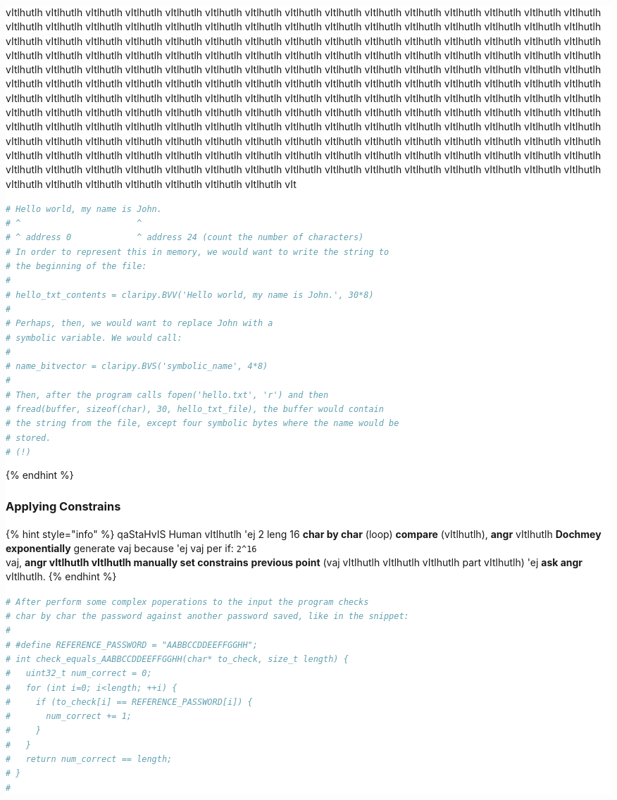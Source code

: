 vItlhutlh vItlhutlh vItlhutlh vItlhutlh vItlhutlh vItlhutlh vItlhutlh vItlhutlh vItlhutlh vItlhutlh vItlhutlh vItlhutlh vItlhutlh vItlhutlh vItlhutlh vItlhutlh vItlhutlh vItlhutlh vItlhutlh vItlhutlh vItlhutlh vItlhutlh vItlhutlh vItlhutlh vItlhutlh vItlhutlh vItlhutlh vItlhutlh vItlhutlh vItlhutlh vItlhutlh vItlhutlh vItlhutlh vItlhutlh vItlhutlh vItlhutlh vItlhutlh vItlhutlh vItlhutlh vItlhutlh vItlhutlh vItlhutlh vItlhutlh vItlhutlh vItlhutlh vItlhutlh vItlhutlh vItlhutlh vItlhutlh vItlhutlh vItlhutlh vItlhutlh vItlhutlh vItlhutlh vItlhutlh vItlhutlh vItlhutlh vItlhutlh vItlhutlh vItlhutlh vItlhutlh vItlhutlh vItlhutlh vItlhutlh vItlhutlh vItlhutlh vItlhutlh vItlhutlh vItlhutlh vItlhutlh vItlhutlh vItlhutlh vItlhutlh vItlhutlh vItlhutlh vItlhutlh vItlhutlh vItlhutlh vItlhutlh vItlhutlh vItlhutlh vItlhutlh vItlhutlh vItlhutlh vItlhutlh vItlhutlh vItlhutlh vItlhutlh vItlhutlh vItlhutlh vItlhutlh vItlhutlh vItlhutlh vItlhutlh vItlhutlh vItlhutlh vItlhutlh vItlhutlh vItlhutlh vItlhutlh vItlhutlh vItlhutlh vItlhutlh vItlhutlh vItlhutlh vItlhutlh vItlhutlh vItlhutlh vItlhutlh vItlhutlh vItlhutlh vItlhutlh vItlhutlh vItlhutlh vItlhutlh vItlhutlh vItlhutlh vItlhutlh vItlhutlh vItlhutlh vItlhutlh vItlhutlh vItlhutlh vItlhutlh vItlhutlh vItlhutlh vItlhutlh vItlhutlh vItlhutlh vItlhutlh vItlhutlh vItlhutlh vItlhutlh vItlhutlh vItlhutlh vItlhutlh vItlhutlh vItlhutlh vItlhutlh vItlhutlh vItlhutlh vItlhutlh vItlhutlh vItlhutlh vItlhutlh vItlhutlh vItlhutlh vItlhutlh vItlhutlh vItlhutlh vItlhutlh vItlhutlh vItlhutlh vItlhutlh vItlhutlh vItlhutlh vItlhutlh vItlhutlh vItlhutlh vItlhutlh vItlhutlh vItlhutlh vItlhutlh vItlhutlh vItlhutlh vItlhutlh vItlhutlh vItlhutlh vItlhutlh vItlhutlh vItlhutlh vItlhutlh vItlhutlh vItlhutlh vItlhutlh vItlhutlh vItlhutlh vItlhutlh vItlhutlh vItlhutlh vItlhutlh vItlhutlh vItlhutlh vItlhutlh vItlhutlh vItlhutlh vItlhutlh vIt
```python
# Hello world, my name is John.
# ^                       ^
# ^ address 0             ^ address 24 (count the number of characters)
# In order to represent this in memory, we would want to write the string to
# the beginning of the file:
#
# hello_txt_contents = claripy.BVV('Hello world, my name is John.', 30*8)
#
# Perhaps, then, we would want to replace John with a
# symbolic variable. We would call:
#
# name_bitvector = claripy.BVS('symbolic_name', 4*8)
#
# Then, after the program calls fopen('hello.txt', 'r') and then
# fread(buffer, sizeof(char), 30, hello_txt_file), the buffer would contain
# the string from the file, except four symbolic bytes where the name would be
# stored.
# (!)
```
{% endhint %}

### Applying Constrains

{% hint style="info" %}
qaStaHvIS Human vItlhutlh 'ej 2 leng 16 **char by char** (loop) **compare** (vItlhutlh), **angr** vItlhutlh **Dochmey** **exponentially** generate vaj because 'ej vaj per if: `2^16`\
vaj, **angr vItlhutlh vItlhutlh manually set constrains** **previous point** (vaj vItlhutlh vItlhutlh vItlhutlh part vItlhutlh) 'ej **ask angr** vItlhutlh.
{% endhint %}
```python
# After perform some complex poperations to the input the program checks
# char by char the password against another password saved, like in the snippet:
#
# #define REFERENCE_PASSWORD = "AABBCCDDEEFFGGHH";
# int check_equals_AABBCCDDEEFFGGHH(char* to_check, size_t length) {
#   uint32_t num_correct = 0;
#   for (int i=0; i<length; ++i) {
#     if (to_check[i] == REFERENCE_PASSWORD[i]) {
#       num_correct += 1;
#     }
#   }
#   return num_correct == length;
# }
#
```
